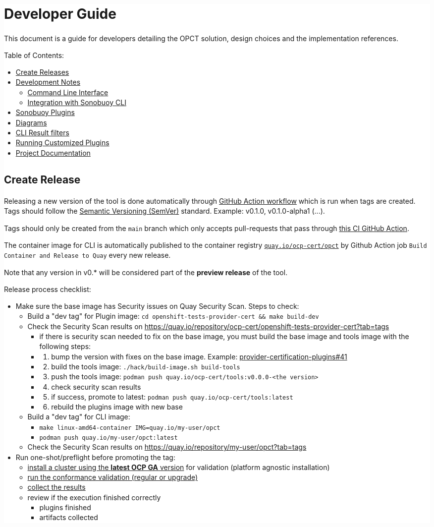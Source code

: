 # Developer Guide

This document is a guide for developers detailing the OPCT solution, design choices and the implementation references.

Table of Contents:

- [Create Releases](#release)
- [Development Notes](#dev-notes)
    - [Command Line Interface](#dev-cli)
    - [Integration with Sonobuoy CLI](#dev-integration-cli)
- [Sonobuoy Plugins](#dev-sonobuoy-plugins)
- [Diagrams](#dev-diagrams)
- [CLI Result filters](#dev-diagram-filters)
- [Running Customized Plugins](#dev-running-custom-plugins)
- [Project Documentation](#dev-project-docs)

## Create Release <a name="release"></a>

Releasing a new version of the tool is done automatically through [GitHub Action workflow](https://github.com/redhat-openshift-ecosystem/provider-certification-tool/blob/main/.github/workflows/release.yaml)
which is run when tags are created. Tags should follow the [Semantic Versioning (SemVer)](https://semver.org/) standard. Example: v0.1.0, v0.1.0-alpha1 (...).

Tags should only be created from the `main` branch which only accepts pull-requests that pass through [this CI GitHub Action](https://github.com/redhat-openshift-ecosystem/provider-certification-tool/blob/main/.github/workflows/go.yaml).

The container image for CLI is automatically published to the container registry [`quay.io/ocp-cert/opct`](https://quay.io/repository/ocp-cert/opct?tab=tags) by Github Action job `Build Container and Release to Quay` every new release.

Note that any version in v0.* will be considered part of the **preview release** of the tool.

Release process checklist:

- Make sure the base image has Security issues on Quay Security Scan. Steps to check:
    - Build a "dev tag" for Plugin image: `cd openshift-tests-provider-cert && make build-dev`
    - Check the Security Scan results on https://quay.io/repository/ocp-cert/openshift-tests-provider-cert?tab=tags
        - if there is security scan needed to fix on the base image, you must build the base image and tools image with the following steps:
        - 1. bump the version with fixes on the base image. Example: [provider-certification-plugins#41](https://github.com/redhat-openshift-ecosystem/provider-certification-plugins/pull/41)
        - 2. build the tools image: `./hack/build-image.sh build-tools`
        - 3. push the tools image:  `podman push quay.io/ocp-cert/tools:v0.0.0-<the version>`
        - 4. check security scan results
        - 5. if success, promote to latest: `podman push quay.io/ocp-cert/tools:latest`
        - 6. rebuild the plugins image with new base
    - Build a "dev tag" for CLI image:
        - `make linux-amd64-container IMG=quay.io/my-user/opct`
        - `podman push quay.io/my-user/opct:latest`
    - Check the Security Scan results on https://quay.io/repository/my-user/opct?tab=tags
- Run one-shot/preflight before promoting the tag:
    - [install a cluster using the **latest OCP GA** version](https://redhat-openshift-ecosystem.github.io/provider-certification-tool/user/#prerequisites) for validation (platform agnostic installation)
    - [run the conformance validation (regular or upgrade)](https://redhat-openshift-ecosystem.github.io/provider-certification-tool/user/#run-conformance-tests)
    - [collect the results](https://redhat-openshift-ecosystem.github.io/provider-certification-tool/user/#collect-the-results)
    - review if the execution finished correctly
        - plugins finished
        - artifacts collected